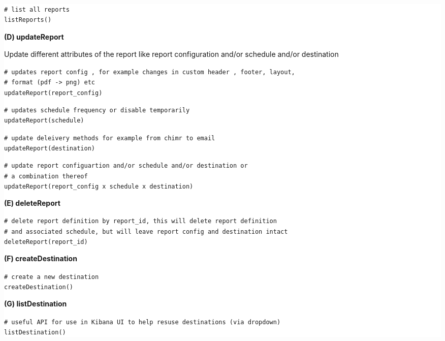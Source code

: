 ```
# list all reports
listReports()

```


**(D) updateReport**

Update different attributes of the report like report configuration and/or schedule and/or destination

```
# updates report config , for example changes in custom header , footer, layout, 
# format (pdf -> png) etc 
updateReport(report_config)

```

```
# updates schedule frequency or disable temporarily
updateReport(schedule)

```

```
# update deleivery methods for example from chimr to email
updateReport(destination)

```

```
# update report configuartion and/or schedule and/or destination or 
# a combination thereof
updateReport(report_config x schedule x destination)

```


**(E) deleteReport**

```
# delete report definition by report_id, this will delete report definition 
# and associated schedule, but will leave report config and destination intact
deleteReport(report_id)

```


**(F) createDestination**

```
# create a new destination
createDestination()
```


**(G) listDestination**

```
# useful API for use in Kibana UI to help resuse destinations (via dropdown)
listDestination()
```
